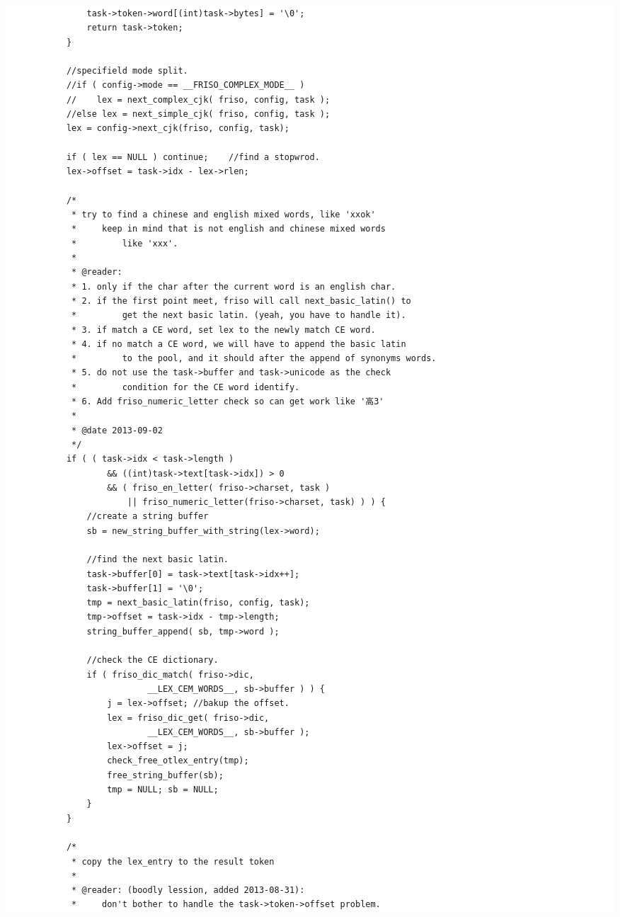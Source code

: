 ```
                task->token->word[(int)task->bytes] = '\0';
                return task->token;
            }

            //specifield mode split.
            //if ( config->mode == __FRISO_COMPLEX_MODE__ ) 
            //    lex = next_complex_cjk( friso, config, task );
            //else lex = next_simple_cjk( friso, config, task );
            lex = config->next_cjk(friso, config, task);

            if ( lex == NULL ) continue;    //find a stopwrod.
            lex->offset = task->idx - lex->rlen;

            /*
             * try to find a chinese and english mixed words, like 'xxok'
             *     keep in mind that is not english and chinese mixed words
             *         like 'xxx'.
             *     
             * @reader:
             * 1. only if the char after the current word is an english char.
             * 2. if the first point meet, friso will call next_basic_latin() to
             *         get the next basic latin. (yeah, you have to handle it).
             * 3. if match a CE word, set lex to the newly match CE word.
             * 4. if no match a CE word, we will have to append the basic latin
             *         to the pool, and it should after the append of synonyms words.
             * 5. do not use the task->buffer and task->unicode as the check 
             *         condition for the CE word identify.
             * 6. Add friso_numeric_letter check so can get work like '高3'
             *
             * @date 2013-09-02
             */
            if ( ( task->idx < task->length ) 
                    && ((int)task->text[task->idx]) > 0 
                    && ( friso_en_letter( friso->charset, task ) 
                        || friso_numeric_letter(friso->charset, task) ) ) {
                //create a string buffer
                sb = new_string_buffer_with_string(lex->word);

                //find the next basic latin.
                task->buffer[0] = task->text[task->idx++];
                task->buffer[1] = '\0';
                tmp = next_basic_latin(friso, config, task);
                tmp->offset = task->idx - tmp->length;
                string_buffer_append( sb, tmp->word );

                //check the CE dictionary.
                if ( friso_dic_match( friso->dic, 
                            __LEX_CEM_WORDS__, sb->buffer ) ) {
                    j = lex->offset; //bakup the offset.
                    lex = friso_dic_get( friso->dic, 
                            __LEX_CEM_WORDS__, sb->buffer );
                    lex->offset = j;
                    check_free_otlex_entry(tmp);
                    free_string_buffer(sb);
                    tmp = NULL; sb = NULL;
                }
            }

            /*
             * copy the lex_entry to the result token
             *
             * @reader: (boodly lession, added 2013-08-31):
             *     don't bother to handle the task->token->offset problem.
```